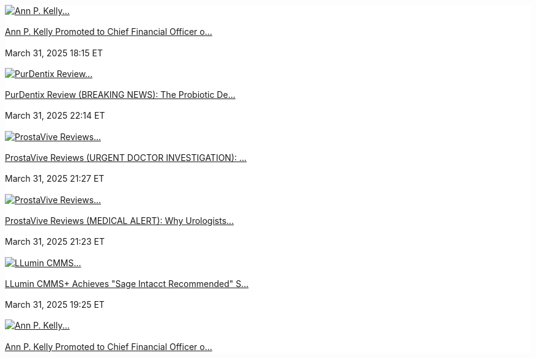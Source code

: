 [![Ann P. Kelly...](https://ml.globenewswire.com/Resource/Download/0c8f0dc8-7e07-4c0f-a224-b43230c33b5c?size=3)](https://www.globenewswire.com/news-release/2025/03/31/3052880/0/en/Ann-P-Kelly-Promoted-to-Chief-Financial-Officer-of-SJW-Group.html)

[Ann P. Kelly Promoted to Chief Financial Officer o...](https://www.globenewswire.com/news-release/2025/03/31/3052880/0/en/Ann-P-Kelly-Promoted-to-Chief-Financial-Officer-of-SJW-Group.html "Ann P. Kelly...")

March 31, 2025 18:15 ET

[![PurDentix Review...](https://ml.globenewswire.com/Resource/Download/0a1084cb-fd1f-4eef-9d2b-5c23e71e179e?size=3)](https://www.globenewswire.com/news-release/2025/04/01/3052947/0/en/PurDentix-Review-BREAKING-NEWS-The-Probiotic-Dental-Hack-Dentists-Are-Secretly-Using-In-2025.html)

[PurDentix Review (BREAKING NEWS): The Probiotic De...](https://www.globenewswire.com/news-release/2025/04/01/3052947/0/en/PurDentix-Review-BREAKING-NEWS-The-Probiotic-Dental-Hack-Dentists-Are-Secretly-Using-In-2025.html "PurDentix Review...")

March 31, 2025 22:14 ET

[![ProstaVive Reviews...](https://ml.globenewswire.com/Resource/Download/01b00a5d-375e-49dc-878d-20e6221bfde2?size=3)](https://www.globenewswire.com/news-release/2025/04/01/3052942/0/en/ProstaVive-Reviews-URGENT-DOCTOR-INVESTIGATION-What-Medical-Experts-Are-Now-Saying-About-Prostate-Support-in-2025.html)

[ProstaVive Reviews (URGENT DOCTOR INVESTIGATION): ...](https://www.globenewswire.com/news-release/2025/04/01/3052942/0/en/ProstaVive-Reviews-URGENT-DOCTOR-INVESTIGATION-What-Medical-Experts-Are-Now-Saying-About-Prostate-Support-in-2025.html "ProstaVive Reviews...")

March 31, 2025 21:27 ET

[![ProstaVive Reviews...](https://ml.globenewswire.com/Resource/Download/e0a72276-c5f5-4212-bdfb-9739625f55f5?size=3)](https://www.globenewswire.com/news-release/2025/04/01/3052941/0/en/ProstaVive-Reviews-MEDICAL-ALERT-Why-Urologists-Are-Urging-Men-to-Pay-Attention-to-This-Daily-Prostate-Routine.html)

[ProstaVive Reviews (MEDICAL ALERT): Why Urologists...](https://www.globenewswire.com/news-release/2025/04/01/3052941/0/en/ProstaVive-Reviews-MEDICAL-ALERT-Why-Urologists-Are-Urging-Men-to-Pay-Attention-to-This-Daily-Prostate-Routine.html "ProstaVive Reviews...")

March 31, 2025 21:23 ET

[![LLumin CMMS...](https://ml.globenewswire.com/Resource/Download/09466f8f-7b16-4899-8101-07868790dd6c?size=3)](https://www.globenewswire.com/news-release/2025/03/31/3052901/0/en/LLumin-CMMS-Achieves-Sage-Intacct-Recommended-Status-for-Delivering-Seamless-Maintenance-and-Financial-Integration.html)

[LLumin CMMS+ Achieves "Sage Intacct Recommended" S...](https://www.globenewswire.com/news-release/2025/03/31/3052901/0/en/LLumin-CMMS-Achieves-Sage-Intacct-Recommended-Status-for-Delivering-Seamless-Maintenance-and-Financial-Integration.html "LLumin CMMS...")

March 31, 2025 19:25 ET

[![Ann P. Kelly...](https://ml.globenewswire.com/Resource/Download/0c8f0dc8-7e07-4c0f-a224-b43230c33b5c?size=3)](https://www.globenewswire.com/news-release/2025/03/31/3052880/0/en/Ann-P-Kelly-Promoted-to-Chief-Financial-Officer-of-SJW-Group.html)

[Ann P. Kelly Promoted to Chief Financial Officer o...](https://www.globenewswire.com/news-release/2025/03/31/3052880/0/en/Ann-P-Kelly-Promoted-to-Chief-Financial-Officer-of-SJW-Group.html "Ann P. Kelly...")
